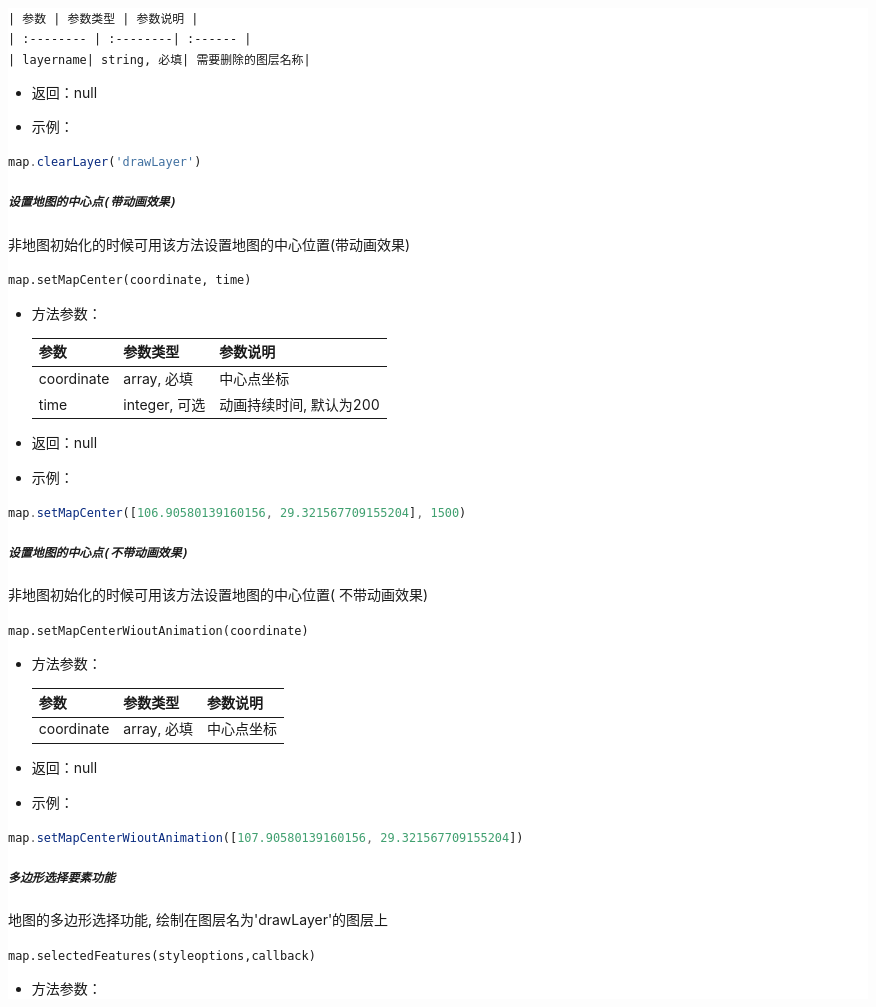     | 参数 | 参数类型 | 参数说明 |
    | :-------- | :--------| :------ |
    | layername| string, 必填| 需要删除的图层名称|
 

* 返回：null

* 示例：
```js
map.clearLayer('drawLayer')
```

##### `设置地图的中心点(带动画效果)`
  非地图初始化的时候可用该方法设置地图的中心位置(带动画效果)

```
map.setMapCenter(coordinate, time)
```
* 方法参数：

    | 参数 | 参数类型 | 参数说明 |
    | :-------- | :--------| :------ |
    | coordinate| array, 必填| 中心点坐标|
    | time| integer, 可选| 动画持续时间, 默认为200|
  

* 返回：null

* 示例：

```js
map.setMapCenter([106.90580139160156, 29.321567709155204], 1500)
```

##### `设置地图的中心点(不带动画效果)`
  非地图初始化的时候可用该方法设置地图的中心位置( 不带动画效果)
```
map.setMapCenterWioutAnimation(coordinate)
```
* 方法参数：

    | 参数 | 参数类型 | 参数说明 |
    | :-------- | :--------| :------ |
    | coordinate| array, 必填| 中心点坐标|
  

* 返回：null

* 示例：

 ```js
 map.setMapCenterWioutAnimation([107.90580139160156, 29.321567709155204])
 ```

 ##### `多边形选择要素功能`
  地图的多边形选择功能, 绘制在图层名为'drawLayer'的图层上
 ```
 map.selectedFeatures(styleoptions,callback)
 ```
* 方法参数：
